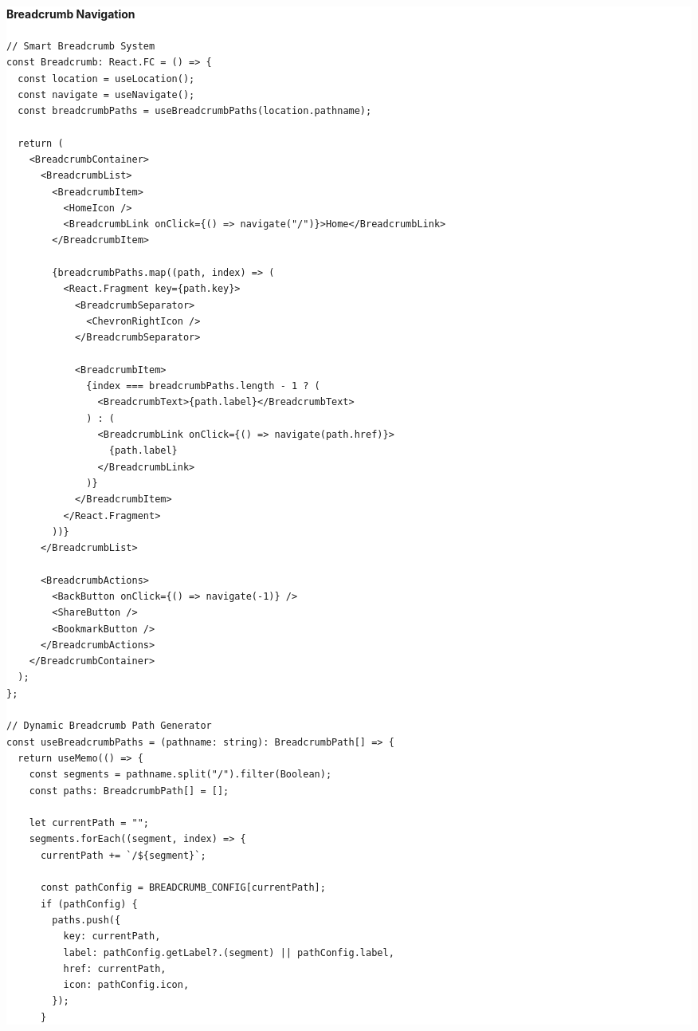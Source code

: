 #### **Breadcrumb Navigation**

```tsx
// Smart Breadcrumb System
const Breadcrumb: React.FC = () => {
  const location = useLocation();
  const navigate = useNavigate();
  const breadcrumbPaths = useBreadcrumbPaths(location.pathname);

  return (
    <BreadcrumbContainer>
      <BreadcrumbList>
        <BreadcrumbItem>
          <HomeIcon />
          <BreadcrumbLink onClick={() => navigate("/")}>Home</BreadcrumbLink>
        </BreadcrumbItem>

        {breadcrumbPaths.map((path, index) => (
          <React.Fragment key={path.key}>
            <BreadcrumbSeparator>
              <ChevronRightIcon />
            </BreadcrumbSeparator>

            <BreadcrumbItem>
              {index === breadcrumbPaths.length - 1 ? (
                <BreadcrumbText>{path.label}</BreadcrumbText>
              ) : (
                <BreadcrumbLink onClick={() => navigate(path.href)}>
                  {path.label}
                </BreadcrumbLink>
              )}
            </BreadcrumbItem>
          </React.Fragment>
        ))}
      </BreadcrumbList>

      <BreadcrumbActions>
        <BackButton onClick={() => navigate(-1)} />
        <ShareButton />
        <BookmarkButton />
      </BreadcrumbActions>
    </BreadcrumbContainer>
  );
};

// Dynamic Breadcrumb Path Generator
const useBreadcrumbPaths = (pathname: string): BreadcrumbPath[] => {
  return useMemo(() => {
    const segments = pathname.split("/").filter(Boolean);
    const paths: BreadcrumbPath[] = [];

    let currentPath = "";
    segments.forEach((segment, index) => {
      currentPath += `/${segment}`;

      const pathConfig = BREADCRUMB_CONFIG[currentPath];
      if (pathConfig) {
        paths.push({
          key: currentPath,
          label: pathConfig.getLabel?.(segment) || pathConfig.label,
          href: currentPath,
          icon: pathConfig.icon,
        });
      }
```